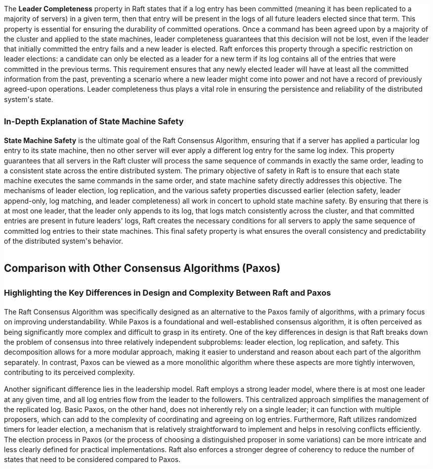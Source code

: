 The **Leader Completeness** property in Raft states that if a log entry has been committed (meaning it has been replicated to a majority of servers) in a given term, then that entry will be present in the logs of all future leaders elected since that term. This property is essential for ensuring the durability of committed operations. Once a command has been agreed upon by a majority of the cluster and applied to the state machines, leader completeness guarantees that this decision will not be lost, even if the leader that initially committed the entry fails and a new leader is elected. Raft enforces this property through a specific restriction on leader elections: a candidate can only be elected as a leader for a new term if its log contains all of the entries that were committed in the previous terms. This requirement ensures that any newly elected leader will have at least all the committed information from the past, preventing a scenario where a new leader might come into power and not have a record of previously agreed-upon operations. Leader completeness thus plays a vital role in ensuring the persistence and reliability of the distributed system's state.  

### In-Depth Explanation of State Machine Safety

**State Machine Safety** is the ultimate goal of the Raft Consensus Algorithm, ensuring that if a server has applied a particular log entry to its state machine, then no other server will ever apply a different log entry for the same log index. This property guarantees that all servers in the Raft cluster will process the same sequence of commands in exactly the same order, leading to a consistent state across the entire distributed system. The primary objective of safety in Raft is to ensure that each state machine executes the same commands in the same order, and state machine safety directly addresses this objective. The mechanisms of leader election, log replication, and the various safety properties discussed earlier (election safety, leader append-only, log matching, and leader completeness) all work in concert to uphold state machine safety. By ensuring that there is at most one leader, that the leader only appends to its log, that logs match consistently across the cluster, and that committed entries are present in future leaders' logs, Raft creates the necessary conditions for all servers to apply the same sequence of committed log entries to their state machines. This final safety property is what ensures the overall consistency and predictability of the distributed system's behavior.  

Comparison with Other Consensus Algorithms (Paxos)
--------------------------------------------------

### Highlighting the Key Differences in Design and Complexity Between Raft and Paxos

The Raft Consensus Algorithm was specifically designed as an alternative to the Paxos family of algorithms, with a primary focus on improving understandability. While Paxos is a foundational and well-established consensus algorithm, it is often perceived as being significantly more complex and difficult to grasp in its entirety. One of the key differences in design is that Raft breaks down the problem of consensus into three relatively independent subproblems: leader election, log replication, and safety. This decomposition allows for a more modular approach, making it easier to understand and reason about each part of the algorithm separately. In contrast, Paxos can be viewed as a more monolithic algorithm where these aspects are more tightly interwoven, contributing to its perceived complexity.  

Another significant difference lies in the leadership model. Raft employs a strong leader model, where there is at most one leader at any given time, and all log entries flow from the leader to the followers. This centralized approach simplifies the management of the replicated log. Basic Paxos, on the other hand, does not inherently rely on a single leader; it can function with multiple proposers, which can add to the complexity of coordinating and agreeing on log entries. Furthermore, Raft utilizes randomized timers for leader election, a mechanism that is relatively straightforward to implement and helps in resolving conflicts efficiently. The election process in Paxos (or the process of choosing a distinguished proposer in some variations) can be more intricate and less clearly defined for practical implementations. Raft also enforces a stronger degree of coherency to reduce the number of states that need to be considered compared to Paxos.  
